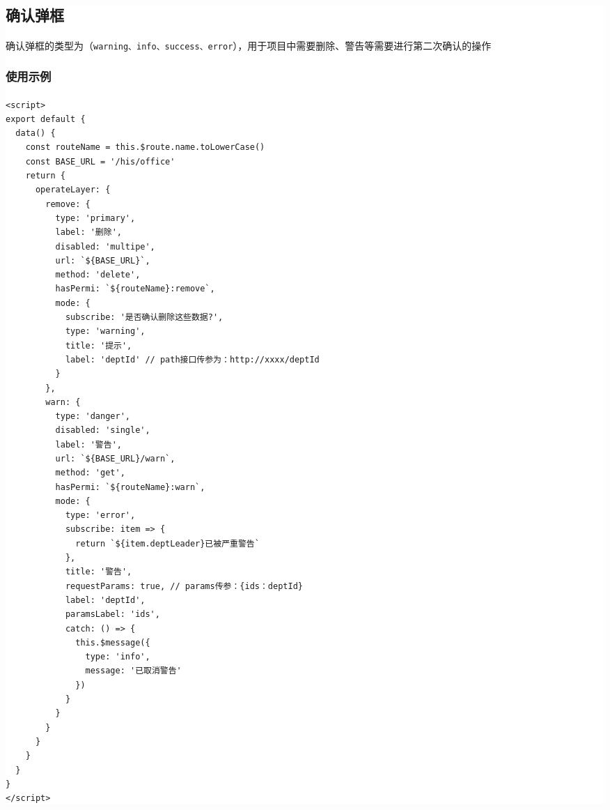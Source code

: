 ## 确认弹框

确认弹框的类型为（`warning、info、success、error`），用于项目中需要删除、警告等需要进行第二次确认的操作

### 使用示例

```vue {17,30}
<script>
export default {
  data() {
    const routeName = this.$route.name.toLowerCase()
    const BASE_URL = '/his/office'
    return {
      operateLayer: {
        remove: {
          type: 'primary',
          label: '删除',
          disabled: 'multipe',
          url: `${BASE_URL}`,
          method: 'delete',
          hasPermi: `${routeName}:remove`,
          mode: {
            subscribe: '是否确认删除这些数据?',
            type: 'warning',
            title: '提示',
            label: 'deptId' // path接口传参为：http://xxxx/deptId
          }
        },
        warn: {
          type: 'danger',
          disabled: 'single',
          label: '警告',
          url: `${BASE_URL}/warn`,
          method: 'get',
          hasPermi: `${routeName}:warn`,
          mode: {
            type: 'error',
            subscribe: item => {
              return `${item.deptLeader}已被严重警告`
            },
            title: '警告',
            requestParams: true, // params传参：{ids：deptId}
            label: 'deptId',
            paramsLabel: 'ids',
            catch: () => {
              this.$message({
                type: 'info',
                message: '已取消警告'
              })
            }
          }
        }
      }
    }
  }
}
</script>
```
